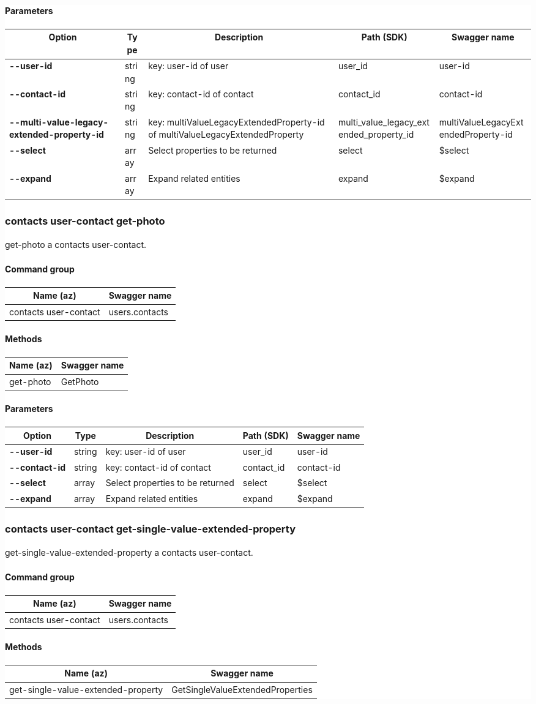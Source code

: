 #### Parameters
|Option|Type|Description|Path (SDK)|Swagger name|
|------|----|-----------|----------|------------|
|**--user-id**|string|key: user-id of user|user_id|user-id|
|**--contact-id**|string|key: contact-id of contact|contact_id|contact-id|
|**--multi-value-legacy-extended-property-id**|string|key: multiValueLegacyExtendedProperty-id of multiValueLegacyExtendedProperty|multi_value_legacy_extended_property_id|multiValueLegacyExtendedProperty-id|
|**--select**|array|Select properties to be returned|select|$select|
|**--expand**|array|Expand related entities|expand|$expand|

### contacts user-contact get-photo

get-photo a contacts user-contact.

#### Command group
|Name (az)|Swagger name|
|---------|------------|
|contacts user-contact|users.contacts|

#### Methods
|Name (az)|Swagger name|
|---------|------------|
|get-photo|GetPhoto|

#### Parameters
|Option|Type|Description|Path (SDK)|Swagger name|
|------|----|-----------|----------|------------|
|**--user-id**|string|key: user-id of user|user_id|user-id|
|**--contact-id**|string|key: contact-id of contact|contact_id|contact-id|
|**--select**|array|Select properties to be returned|select|$select|
|**--expand**|array|Expand related entities|expand|$expand|

### contacts user-contact get-single-value-extended-property

get-single-value-extended-property a contacts user-contact.

#### Command group
|Name (az)|Swagger name|
|---------|------------|
|contacts user-contact|users.contacts|

#### Methods
|Name (az)|Swagger name|
|---------|------------|
|get-single-value-extended-property|GetSingleValueExtendedProperties|
